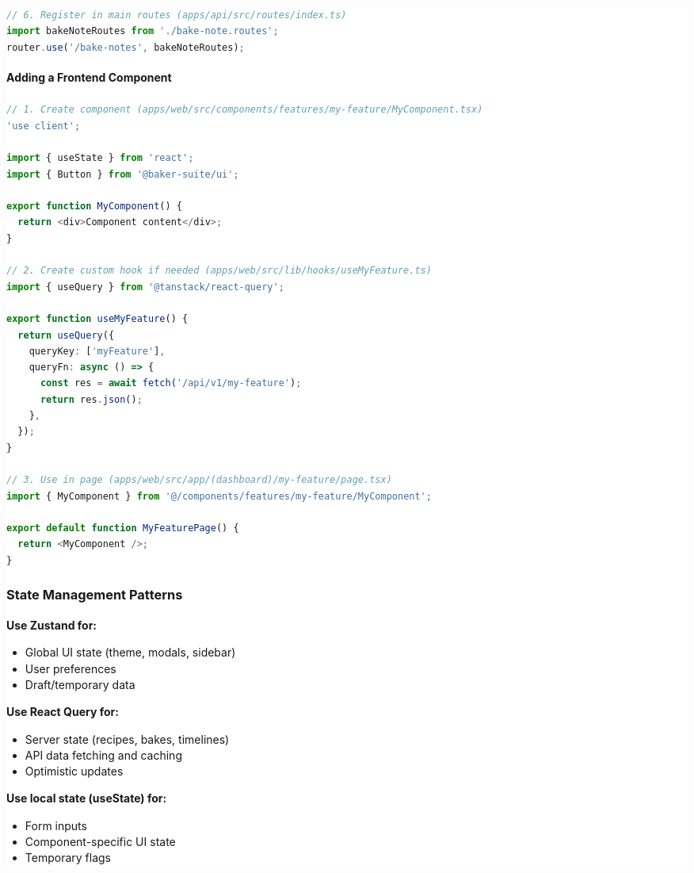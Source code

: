 ```typescript
// 6. Register in main routes (apps/api/src/routes/index.ts)
import bakeNoteRoutes from './bake-note.routes';
router.use('/bake-notes', bakeNoteRoutes);
```

#### Adding a Frontend Component

```typescript
// 1. Create component (apps/web/src/components/features/my-feature/MyComponent.tsx)
'use client';

import { useState } from 'react';
import { Button } from '@baker-suite/ui';

export function MyComponent() {
  return <div>Component content</div>;
}

// 2. Create custom hook if needed (apps/web/src/lib/hooks/useMyFeature.ts)
import { useQuery } from '@tanstack/react-query';

export function useMyFeature() {
  return useQuery({
    queryKey: ['myFeature'],
    queryFn: async () => {
      const res = await fetch('/api/v1/my-feature');
      return res.json();
    },
  });
}

// 3. Use in page (apps/web/src/app/(dashboard)/my-feature/page.tsx)
import { MyComponent } from '@/components/features/my-feature/MyComponent';

export default function MyFeaturePage() {
  return <MyComponent />;
}
```

### State Management Patterns

**Use Zustand for:**
- Global UI state (theme, modals, sidebar)
- User preferences
- Draft/temporary data

**Use React Query for:**
- Server state (recipes, bakes, timelines)
- API data fetching and caching
- Optimistic updates

**Use local state (useState) for:**
- Form inputs
- Component-specific UI state
- Temporary flags
